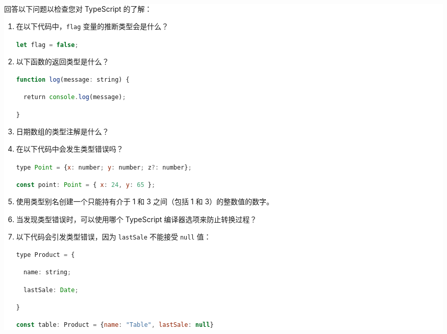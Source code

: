 回答以下问题以检查您对 TypeScript 的了解：

1.  在以下代码中，`flag` 变量的推断类型会是什么？

    ```js
    let flag = false;
    ```

1.  以下函数的返回类型是什么？

    ```js
    function log(message: string) {
    ```

    ```js
      return console.log(message);
    ```

    ```js
    }
    ```

1.  日期数组的类型注解是什么？

1.  在以下代码中会发生类型错误吗？

    ```js
    type Point = {x: number; y: number; z?: number};
    ```

    ```js
    const point: Point = { x: 24, y: 65 };
    ```

1.  使用类型别名创建一个只能持有介于 1 和 3 之间（包括 1 和 3）的整数值的数字。

1.  当发现类型错误时，可以使用哪个 TypeScript 编译器选项来防止转换过程？

1.  以下代码会引发类型错误，因为 `lastSale` 不能接受 `null` 值：

    ```js
    type Product = {
    ```

    ```js
      name: string;
    ```

    ```js
      lastSale: Date;
    ```

    ```js
    }
    ```

    ```js
    const table: Product = {name: "Table", lastSale: null}
    ```
